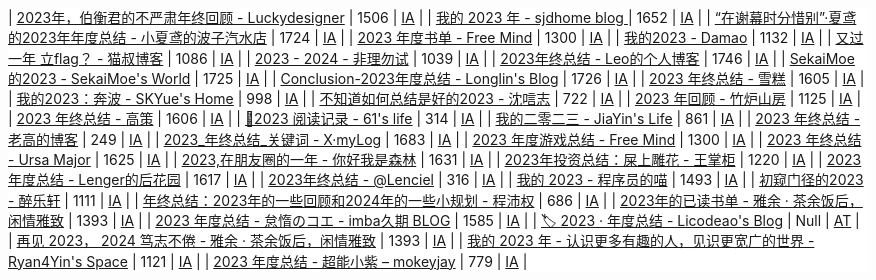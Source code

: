 | [2023年，伯衡君的不严肃年终回顾 - Luckydesigner](https://www.luckydesigner.space/bohengkun-2023-interesting-year-end-summary/) | 1506 | [IA](http://web.archive.org/web/20231228232548/https://www.luckydesigner.space/bohengkun-2023-interesting-year-end-summary/) |
| [我的 2023 年 - sjdhome blog ](https://www.sjdhome.com/blog/post/my-2023/) | 1652 | [IA](http://web.archive.org/web/20231228232250/https://www.sjdhome.com/blog/post/my-2023/) |
| [“在谢幕时分惜别”·夏鸢的2023年年度总结 - 小夏鸢的波子汽水店](https://me.owo.today/2023/12/28/2023-year-end-summary/) | 1724 | [IA](https://web.archive.org/web/20231228161807/https://me.owo.today/2023/12/28/2023-year-end-summary/) |
| [2023 年度书单 - Free Mind](http://freemind.pluskid.org/books/2023-annual-book-list) | 1300 | [IA](http://web.archive.org/web/20231229003133/https://freemind.pluskid.org/books/2023-annual-book-list/) |
| [我的2023 - Damao](http://damao2250.com/2023/12/28/%E6%88%91%E7%9A%842023/) | 1132 | [IA](http://web.archive.org/web/20231229003320/http://www.damao2250.com/2023/12/28/%E6%88%91%E7%9A%842023/) |
| [又过一年 立flag？ - 猫叔博客](https://blog.mcoo.cc/69/) | 1086 | [IA](http://web.archive.org/web/20231229003634/https://blog.mcoo.cc/69/) |
| [2023 - 2024 - 非理勿试](https://www.ntiy.com/2049.html) | 1039 | [IA](http://web.archive.org/web/20231229010329/https://www.ntiy.com/2049.html) |
| [2023年终总结 - Leo的个人博客](https://xy77.live/leo2023/) | 1746 | [IA](https://web.archive.org/web/20231229152934/https://xy77.live/leo2023/) |
| [SekaiMoe的2023 - SekaiMoe's World](https://sekaimoe.dpkg123.site/end-of-2023/) | 1725 | [IA](https://web.archive.org/web/20231229050747/https://sekaimoe.dpkg123.site/end-of-2023/) |
| [Conclusion-2023年度总结 - Longlin's Blog](https://www.longlin.tech/conclusion2023/) | 1726 | [IA](https://web.archive.org/web/20231229082336/https://www.longlin.tech/conclusion2023/) |
| [2023 年终总结 - 雪糕](https://blog.lyc.sh/2023-annual-report/) | 1605 | [IA](https://web.archive.org/web/20231229163525/https://blog.lyc.sh/2023-annual-report/) |
| [我的2023：奔波 - SKYue's Home](https://www.skyue.com/23122914.html) | 998 | [IA](https://web.archive.org/web/20231229163613/https://www.skyue.com/23122914.html) |
| [不知道如何总结是好的2023 - 沈唁志](https://qq52o.me/2830.html) | 722 | [IA](https://web.archive.org/web/20231229163958/https://qq52o.me/2830.html) |
| [2023 年回顾 - 竹炉山房](https://synyan.cn/t/44616/) | 1125 | [IA](https://web.archive.org/web/20231229164144/https://synyan.cn/t/44616/) |
| [2023 年终总结 - 高策](http://gaocegege.com/Blog/%E9%9A%8F%E7%AC%94/newyear2023) | 1606 | [IA](https://web.archive.org/web/20231229164353/http://gaocegege.com/Blog/%E9%9A%8F%E7%AC%94/newyear2023) |
| [📖2023 阅读记录 - 61's life](http://61.life/2023/1230) | 314 | [IA](https://web.archive.org/web/20231230150624/https://61.life/2023/1230) |
| [我的二零二三 - JiaYin's Life](https://imjiayin.com/5208) | 861 | [IA](https://web.archive.org/web/20231230152058/https://imjiayin.com/5208) |
| [2023 年终总结 - 老高的博客](https://blog.mute-g.com/post/work/summary-2023.html) | 249 | [IA](https://web.archive.org/web/20231230152212/https://blog.mute-g.com/post/work/summary-2023.html) |
| [2023_年终总结_关键词 - X·myLog](https://www.xmylog.com/article/articles_review_2023) | 1683 | [IA](https://web.archive.org/web/20231230152405/https://www.xmylog.com/article/articles_review_2023) |
| [2023 年度游戏总结 - Free Mind](http://freemind.pluskid.org/misc/2023-games) | 1300 | [IA](https://web.archive.org/web/20231230152609/https://freemind.pluskid.org/misc/2023-games/) |
| [2023 年终总结 - Ursa Major](http://elfile4138.moe/2023/12/2023-Recap/) | 1625 | [IA](https://web.archive.org/web/20231230152712/https://elfile4138.moe/2023/12/2023-Recap/) |
| [2023,在朋友圈的一年 - 你好我是森林](https://demochen.com/posts/20231229/) | 1631 | [IA](https://web.archive.org/web/20231230152755/https://demochen.com/posts/20231229/) |
| [2023年投资总结：屎上雕花 - 王掌柜](https://geek.wasai.org/economist-2/) | 1220 | [IA](https://web.archive.org/web/20231230153008/https://geek.wasai.org/economist-2/) |
| [2023年度总结 - Lenger的后花园](http://spookerv5.github.io/2023/12/31/2023%E5%B9%B4%E5%BA%A6%E6%80%BB%E7%BB%93/) | 1617 | [IA](https://web.archive.org/web/20231231000926/https://spookerv5.github.io/2023/12/31/2023%E5%B9%B4%E5%BA%A6%E6%80%BB%E7%BB%93/) |
| [2023年终总结 - @Lenciel](https://lenciel.com/2023/12/the-last-day-in-2023/) | 316 | [IA](https://web.archive.org/web/20231231001056/https://lenciel.com/2023/12/the-last-day-in-2023/) |
| [我的 2023 - 程序员的喵](http://catcoding.me/p/2023-summary/) | 1493 | [IA](https://web.archive.org/web/20231231001133/https://catcoding.me/p/2023-summary/) |
| [初窥门径的2023 - 醉乐轩](https://behappy.cc/life/2023-final/) | 1111 | [IA](https://web.archive.org/web/20231231001320/https://behappy.cc/life/2023-final/) |
| [年终总结：2023年的一些回顾和2024年的一些小规划 - 程沛权](https://chengpeiquan.com/article/2023-year-end-summary.html) | 686 | [IA](https://web.archive.org/web/20231231001502/https://chengpeiquan.com/article/2023-year-end-summary.html) |
| [2023年的已读书单 - 雅余 · 茶余饭后，闲情雅致](https://yayu.net/3927.html) | 1393 | [IA](https://web.archive.org/web/20231231001648/https://yayu.net/3927.html) |
| [2023 年度总结 - 怠惰のコエ - imba久期 BLOG](https://imba97.cn/archives/774/) | 1585 | [IA](https://web.archive.org/web/20240120060933/https://imba97.cn/archives/774/) |
| [🏷️ 2023 · 年度总结 - Licodeao's Blog](https://www.licodeao.top/blogs/articles/2023-Annual-Summary.html) | Null | [AT](https://archive.md/ZtzWi) |
| [再见 2023， 2024 笃志不倦 - 雅余 · 茶余饭后，闲情雅致](https://yayu.net/3929.html) | 1393 | [IA](https://web.archive.org/web/20231231181350/https://yayu.net/3929.html) |
| [我的 2023 年 - 认识更多有趣的人，见识更宽广的世界 - Ryan4Yin's Space](https://thiscute.world/posts/2023-summary/) | 1121 | [IA](https://web.archive.org/web/20231231181458/https://thiscute.world/posts/2023-summary/) |
| [2023 年度总结 - 超能小紫 – mokeyjay](https://mok.moe/p/2023-summary) | 779 | [IA](https://web.archive.org/web/20231231181601/https://mok.moe/p/2023-summary) |